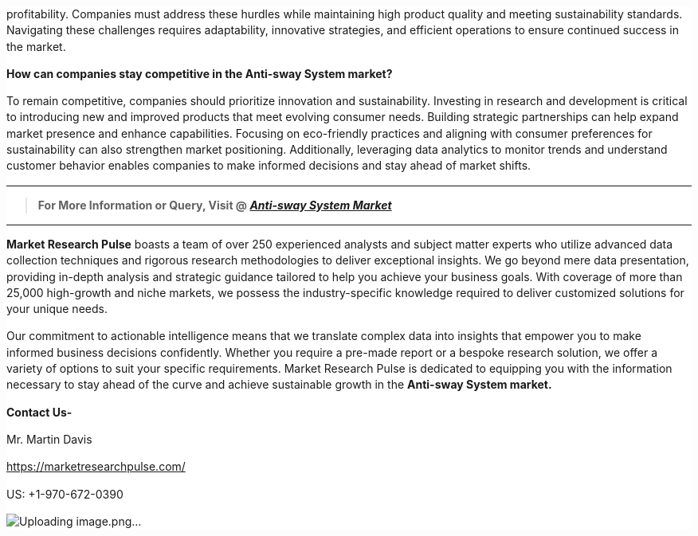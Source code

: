 profitability. Companies must address these hurdles while maintaining high product quality and meeting sustainability standards. Navigating these challenges requires adaptability, innovative strategies, and efficient operations to ensure continued success in the market.</p><p><strong>How can companies stay competitive in the Anti-sway System market?</strong></p><p>To remain competitive, companies should prioritize innovation and sustainability. Investing in research and development is critical to introducing new and improved products that meet evolving consumer needs. Building strategic partnerships can help expand market presence and enhance capabilities. Focusing on eco-friendly practices and aligning with consumer preferences for sustainability can also strengthen market positioning. Additionally, leveraging data analytics to monitor trends and understand customer behavior enables companies to make informed decisions and stay ahead of market shifts.</p><hr /><blockquote><p><strong>For More Information or Query, Visit @&nbsp;<em><a href="https://marketresearchpulse.com/report/79148/anti-sway-system-market?utm_source=Linkedin&utm_medium=029">Anti-sway System Market</a></em></strong></p></blockquote><hr /><p><strong>Market Research Pulse</strong> boasts a team of over 250 experienced analysts and subject matter experts who utilize advanced data collection techniques and rigorous research methodologies to deliver exceptional insights. We go beyond mere data presentation, providing in-depth analysis and strategic guidance tailored to help you achieve your business goals. With coverage of more than 25,000 high-growth and niche markets, we possess the industry-specific knowledge required to deliver customized solutions for your unique needs.</p><p>Our commitment to actionable intelligence means that we translate complex data into insights that empower you to make informed business decisions confidently. Whether you require a pre-made report or a bespoke research solution, we offer a variety of options to suit your specific requirements. Market Research Pulse is dedicated to equipping you with the information necessary to stay ahead of the curve and achieve sustainable growth in the <strong>Anti-sway System market.</strong></p><p><strong>Contact Us-</strong></p><p>Mr. Martin Davis</p><p>https://marketresearchpulse.com/</p><p>US: +1-970-672-0390</p>
![Uploading image.png…]()
